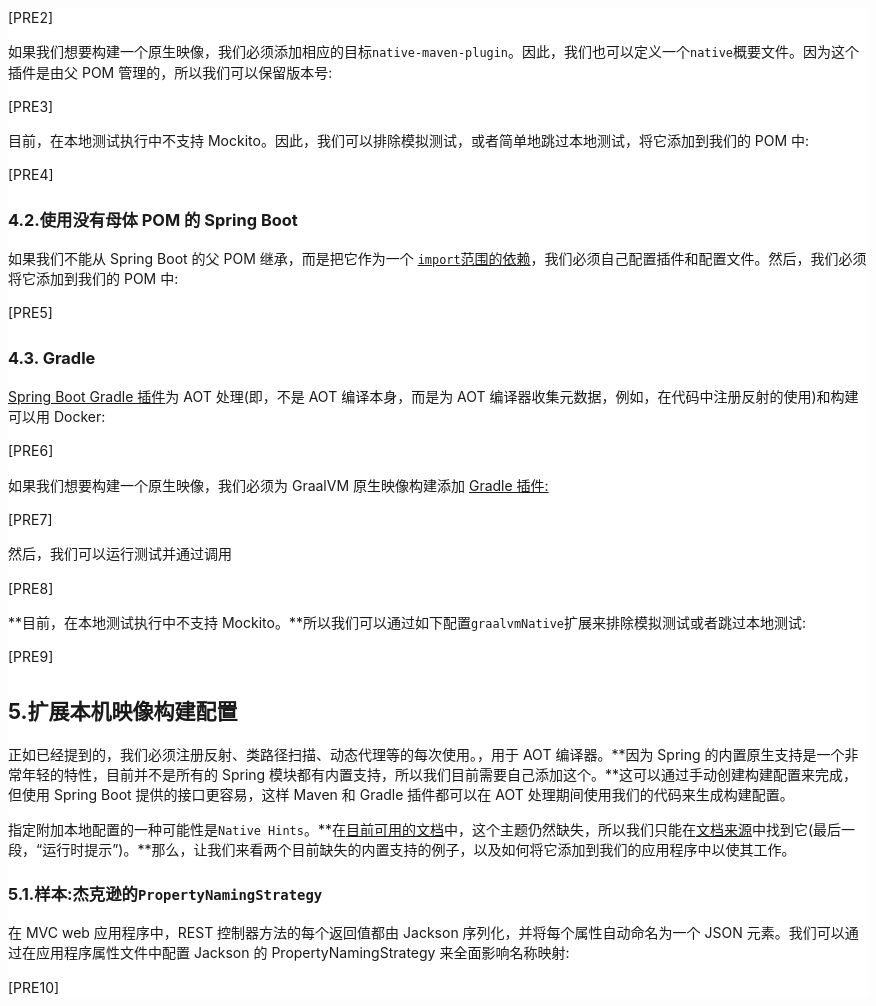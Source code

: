 [PRE2]

如果我们想要构建一个原生映像，我们必须添加相应的目标`native-maven-plugin`。因此，我们也可以定义一个`native`概要文件。因为这个插件是由父 POM 管理的，所以我们可以保留版本号:

[PRE3]

目前，在本地测试执行中不支持 Mockito。因此，我们可以排除模拟测试，或者简单地跳过本地测试，将它添加到我们的 POM 中:

[PRE4]

### 4.2.使用没有母体 POM 的 Spring Boot

如果我们不能从 Spring Boot 的父 POM 继承，而是把它作为一个 [`import`范围的依赖](https://web.archive.org/web/20221126235145/https://docs.spring.io/spring-boot/docs/3.0.0-RC2/maven-plugin/reference/htmlsingle/#using.import)，我们必须自己配置插件和配置文件。然后，我们必须将它添加到我们的 POM 中:

[PRE5]

### 4.3\. Gradle

[Spring Boot Gradle 插件](https://web.archive.org/web/20221126235145/https://docs.spring.io/spring-boot/docs/3.0.0-RC2/gradle-plugin/reference/htmlsingle/)为 AOT 处理(即，不是 AOT 编译本身，而是为 AOT 编译器收集元数据，例如，在代码中注册反射的使用)和构建可以用 Docker:

[PRE6]

如果我们想要构建一个原生映像，我们必须为 GraalVM 原生映像构建添加 [Gradle 插件:](https://web.archive.org/web/20221126235145/https://graalvm.github.io/native-build-tools/latest/gradle-plugin.html)

[PRE7]

然后，我们可以运行测试并通过调用

[PRE8]

**目前，在本地测试执行中不支持 Mockito。**所以我们可以通过如下配置`graalvmNative`扩展来排除模拟测试或者跳过本地测试:

[PRE9]

## 5.扩展本机映像构建配置

正如已经提到的，我们必须注册反射、类路径扫描、动态代理等的每次使用。，用于 AOT 编译器。**因为 Spring 的内置原生支持是一个非常年轻的特性，目前并不是所有的 Spring 模块都有内置支持，所以我们目前需要自己添加这个。**这可以通过手动创建构建配置来完成，但使用 Spring Boot 提供的接口更容易，这样 Maven 和 Gradle 插件都可以在 AOT 处理期间使用我们的代码来生成构建配置。

指定附加本地配置的一种可能性是`Native Hints`。**在[目前可用的文档](https://web.archive.org/web/20221126235145/https://docs.spring.io/spring-framework/docs/6.0.0-RC4/reference/html/core.html#aot)中，这个主题仍然缺失，所以我们只能在[文档来源](https://web.archive.org/web/20221126235145/https://github.com/spring-projects/spring-framework/blob/main/framework-docs/src/docs/asciidoc/core/core-aot.adoc)中找到它(最后一段，“运行时提示”)。**那么，让我们来看两个目前缺失的内置支持的例子，以及如何将它添加到我们的应用程序中以使其工作。

### 5.1.样本:杰克逊的`PropertyNamingStrategy`

在 MVC web 应用程序中，REST 控制器方法的每个返回值都由 Jackson 序列化，并将每个属性自动命名为一个 JSON 元素。我们可以通过在应用程序属性文件中配置 Jackson 的 PropertyNamingStrategy 来全面影响名称映射:

[PRE10]
